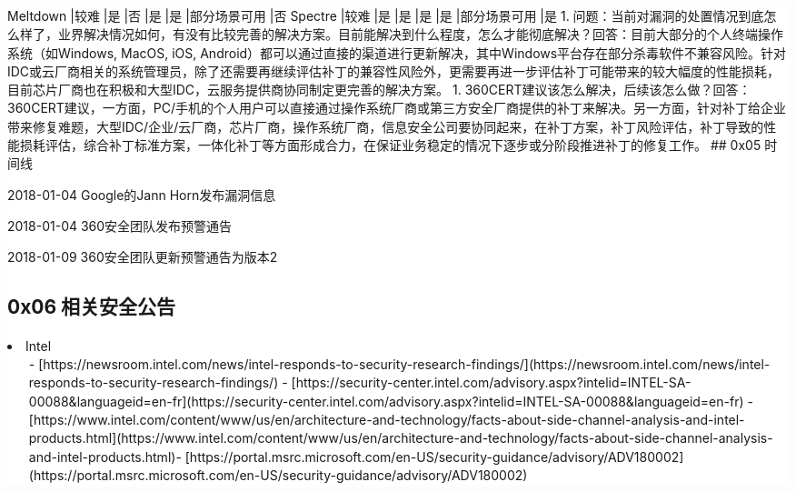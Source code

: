 </tr>
<tr>
<td bgcolor="yellow">Meltdown</td>
|较难
|是
|否
|是
|是
|部分场景可用
|否
</tr>
<tr>
<td bgcolor="yellow">Spectre</td>
|较难
|是
|是
|是
|是
|部分场景可用
|是
</tr>
</tbody></table>
</li>
1. 问题：当前对漏洞的处置情况到底怎么样了，业界解决情况如何，有没有比较完善的解决方案。目前能解决到什么程度，怎么才能彻底解决？回答：目前大部分的个人终端操作系统（如Windows, MacOS, iOS, Android）都可以通过直接的渠道进行更新解决，其中Windows平台存在部分杀毒软件不兼容风险。针对IDC或云厂商相关的系统管理员，除了还需要再继续评估补丁的兼容性风险外，更需要再进一步评估补丁可能带来的较大幅度的性能损耗，目前芯片厂商也在积极和大型IDC，云服务提供商协同制定更完善的解决方案。
1. 360CERT建议该怎么解决，后续该怎么做？回答：360CERT建议，一方面，PC/手机的个人用户可以直接通过操作系统厂商或第三方安全厂商提供的补丁来解决。另一方面，针对补丁给企业带来修复难题，大型IDC/企业/云厂商，芯片厂商，操作系统厂商，信息安全公司要协同起来，在补丁方案，补丁风险评估，补丁导致的性能损耗评估，综合补丁标准方案，一体化补丁等方面形成合力，在保证业务稳定的情况下逐步或分阶段推进补丁的修复工作。
## 0x05 时间线

2018-01-04 Google的Jann Horn发布漏洞信息

2018-01-04 360安全团队发布预警通告

2018-01-09 360安全团队更新预警通告为版本2

## 0x06 相关安全公告
<li>Intel
<ul>
- [https://newsroom.intel.com/news/intel-responds-to-security-research-findings/](https://newsroom.intel.com/news/intel-responds-to-security-research-findings/)
- [https://security-center.intel.com/advisory.aspx?intelid=INTEL-SA-00088&amp;languageid=en-fr](https://security-center.intel.com/advisory.aspx?intelid=INTEL-SA-00088&amp;languageid=en-fr)
- [https://www.intel.com/content/www/us/en/architecture-and-technology/facts-about-side-channel-analysis-and-intel-products.html](https://www.intel.com/content/www/us/en/architecture-and-technology/facts-about-side-channel-analysis-and-intel-products.html)- [https://portal.msrc.microsoft.com/en-US/security-guidance/advisory/ADV180002](https://portal.msrc.microsoft.com/en-US/security-guidance/advisory/ADV180002)